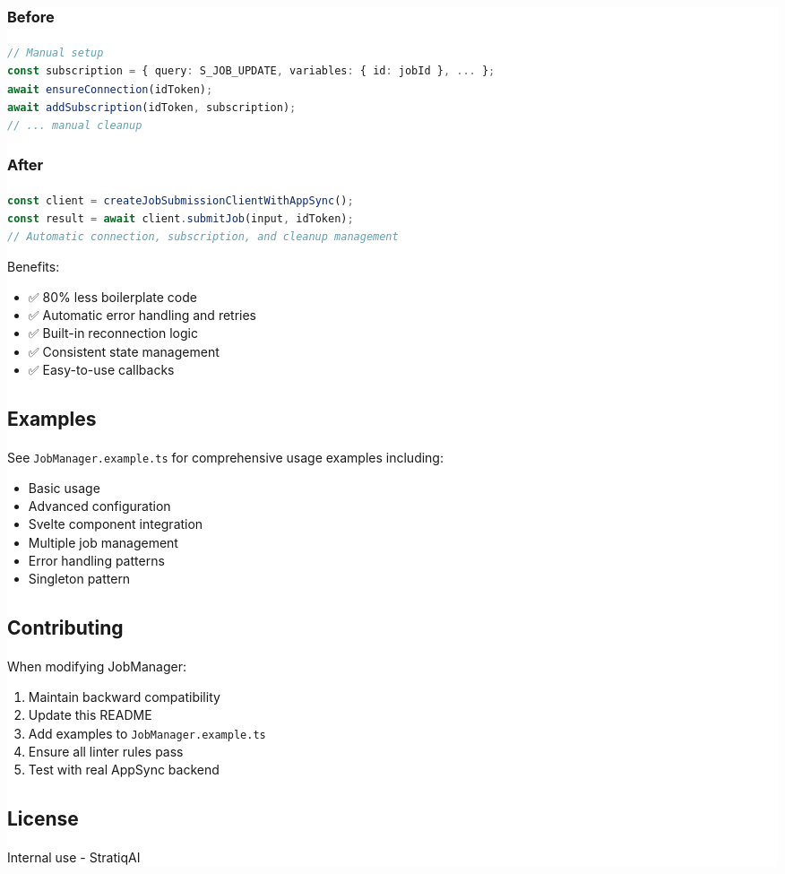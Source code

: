### Before
```typescript
// Manual setup
const subscription = { query: S_JOB_UPDATE, variables: { id: jobId }, ... };
await ensureConnection(idToken);
await addSubscription(idToken, subscription);
// ... manual cleanup
```

### After
```typescript
const client = createJobSubmissionClientWithAppSync();
const result = await client.submitJob(input, idToken);
// Automatic connection, subscription, and cleanup management
```

Benefits:
- ✅ 80% less boilerplate code
- ✅ Automatic error handling and retries
- ✅ Built-in reconnection logic
- ✅ Consistent state management
- ✅ Easy-to-use callbacks

## Examples

See `JobManager.example.ts` for comprehensive usage examples including:
- Basic usage
- Advanced configuration
- Svelte component integration
- Multiple job management
- Error handling patterns
- Singleton pattern

## Contributing

When modifying JobManager:

1. Maintain backward compatibility
2. Update this README
3. Add examples to `JobManager.example.ts`
4. Ensure all linter rules pass
5. Test with real AppSync backend

## License

Internal use - StratiqAI

